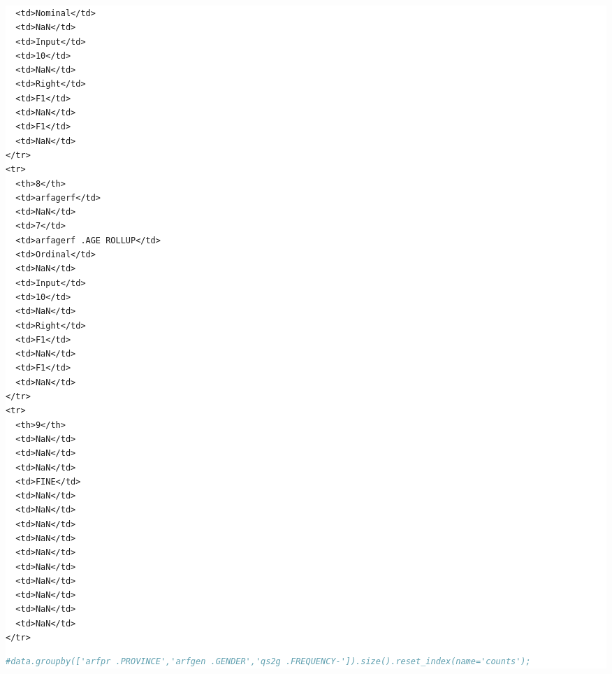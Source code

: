       <td>Nominal</td>
      <td>NaN</td>
      <td>Input</td>
      <td>10</td>
      <td>NaN</td>
      <td>Right</td>
      <td>F1</td>
      <td>NaN</td>
      <td>F1</td>
      <td>NaN</td>
    </tr>
    <tr>
      <th>8</th>
      <td>arfagerf</td>
      <td>NaN</td>
      <td>7</td>
      <td>arfagerf .AGE ROLLUP</td>
      <td>Ordinal</td>
      <td>NaN</td>
      <td>Input</td>
      <td>10</td>
      <td>NaN</td>
      <td>Right</td>
      <td>F1</td>
      <td>NaN</td>
      <td>F1</td>
      <td>NaN</td>
    </tr>
    <tr>
      <th>9</th>
      <td>NaN</td>
      <td>NaN</td>
      <td>NaN</td>
      <td>FINE</td>
      <td>NaN</td>
      <td>NaN</td>
      <td>NaN</td>
      <td>NaN</td>
      <td>NaN</td>
      <td>NaN</td>
      <td>NaN</td>
      <td>NaN</td>
      <td>NaN</td>
      <td>NaN</td>
    </tr>
  </tbody>
</table>
</div>




```python
#data.groupby(['arfpr .PROVINCE','arfgen .GENDER','qs2g .FREQUENCY-']).size().reset_index(name='counts');
```
